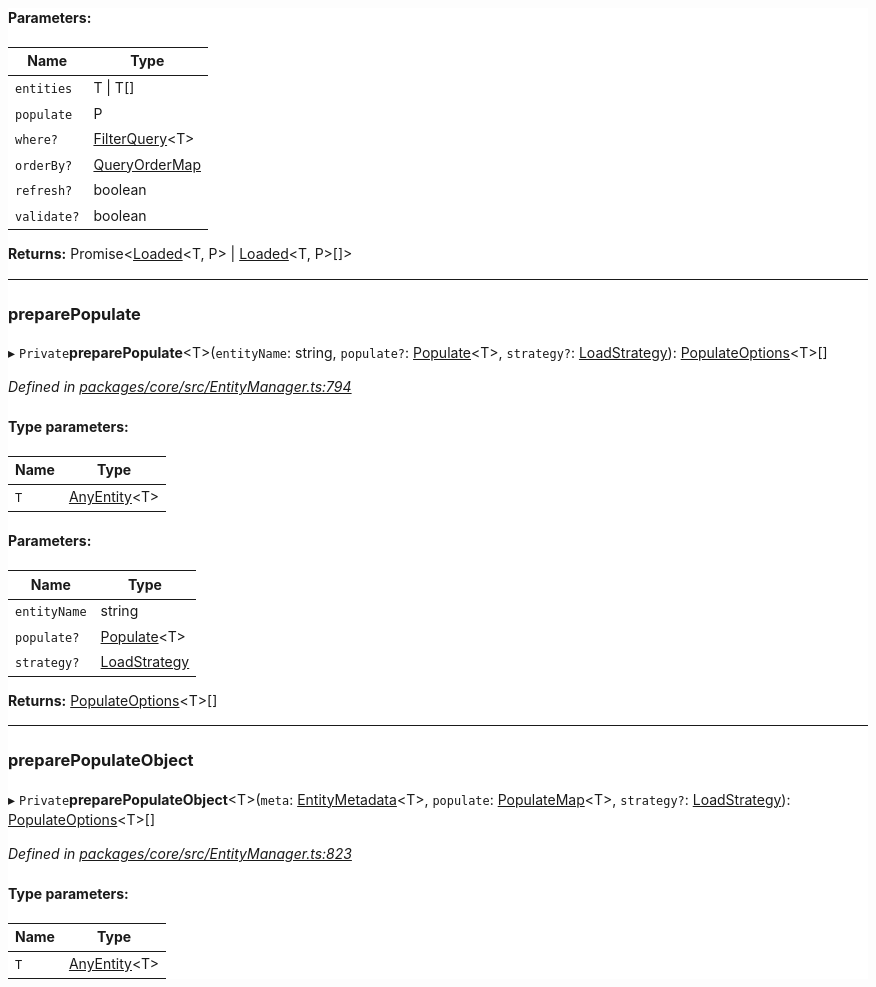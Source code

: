 #### Parameters:

Name | Type |
------ | ------ |
`entities` | T \| T[] |
`populate` | P |
`where?` | [FilterQuery](../index.md#filterquery)&#60;T> |
`orderBy?` | [QueryOrderMap](../interfaces/queryordermap.md) |
`refresh?` | boolean |
`validate?` | boolean |

**Returns:** Promise&#60;[Loaded](../index.md#loaded)&#60;T, P> \| [Loaded](../index.md#loaded)&#60;T, P>[]>

___

### preparePopulate

▸ `Private`**preparePopulate**&#60;T>(`entityName`: string, `populate?`: [Populate](../index.md#populate)&#60;T>, `strategy?`: [LoadStrategy](../enums/loadstrategy.md)): [PopulateOptions](../index.md#populateoptions)&#60;T>[]

*Defined in [packages/core/src/EntityManager.ts:794](https://github.com/mikro-orm/mikro-orm/blob/8766baa31/packages/core/src/EntityManager.ts#L794)*

#### Type parameters:

Name | Type |
------ | ------ |
`T` | [AnyEntity](../index.md#anyentity)&#60;T> |

#### Parameters:

Name | Type |
------ | ------ |
`entityName` | string |
`populate?` | [Populate](../index.md#populate)&#60;T> |
`strategy?` | [LoadStrategy](../enums/loadstrategy.md) |

**Returns:** [PopulateOptions](../index.md#populateoptions)&#60;T>[]

___

### preparePopulateObject

▸ `Private`**preparePopulateObject**&#60;T>(`meta`: [EntityMetadata](entitymetadata.md)&#60;T>, `populate`: [PopulateMap](../index.md#populatemap)&#60;T>, `strategy?`: [LoadStrategy](../enums/loadstrategy.md)): [PopulateOptions](../index.md#populateoptions)&#60;T>[]

*Defined in [packages/core/src/EntityManager.ts:823](https://github.com/mikro-orm/mikro-orm/blob/8766baa31/packages/core/src/EntityManager.ts#L823)*

#### Type parameters:

Name | Type |
------ | ------ |
`T` | [AnyEntity](../index.md#anyentity)&#60;T> |
